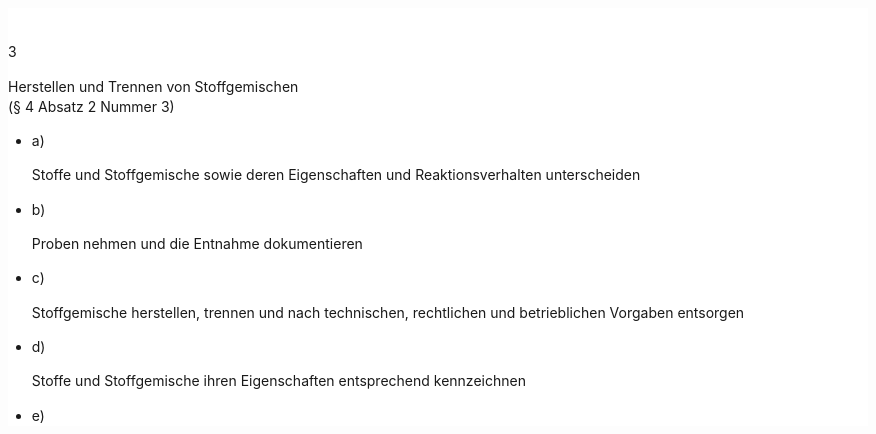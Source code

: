 <td style="border-bottom: 0.5pt solid ; " align="center" valign="middle" charoff="50">

 

</td>

</tr>

<tr>

<td style="border-right: 0.5pt solid ; border-bottom: 0.5pt solid ; " align="center" valign="top" charoff="50">

3

</td>

<td style="border-right: 0.5pt solid ; border-bottom: 0.5pt solid ; " align="left" valign="top" charoff="50">

Herstellen und Trennen von Stoffgemischen  
(§ 4 Absatz 2 Nummer 3)

</td>

<td style="border-right: 0.5pt solid ; border-bottom: 0.5pt solid ; " align="left" valign="top" charoff="50">

  - a)
    
    <div style="">
    
    Stoffe und Stoffgemische sowie deren Eigenschaften und
    Reaktionsverhalten unterscheiden
    
    </div>

  - b)
    
    <div style="">
    
    Proben nehmen und die Entnahme dokumentieren
    
    </div>

  - c)
    
    <div style="">
    
    Stoffgemische herstellen, trennen und nach technischen, rechtlichen
    und betrieblichen Vorgaben entsorgen
    
    </div>

  - d)
    
    <div style="">
    
    Stoffe und Stoffgemische ihren Eigenschaften entsprechend
    kennzeichnen
    
    </div>

  - e)
    